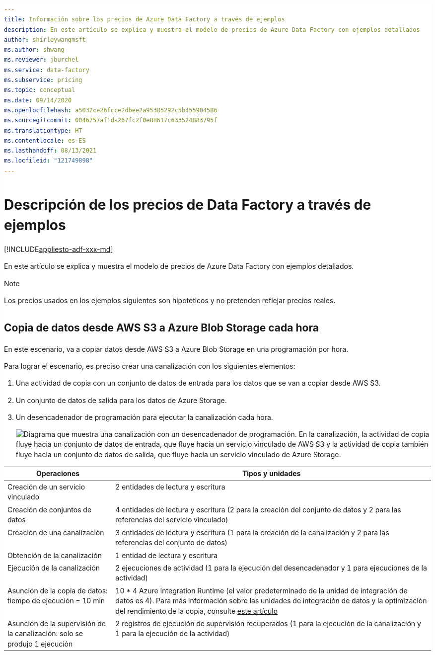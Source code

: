 ```yaml
---
title: Información sobre los precios de Azure Data Factory a través de ejemplos
description: En este artículo se explica y muestra el modelo de precios de Azure Data Factory con ejemplos detallados
author: shirleywangmsft
ms.author: shwang
ms.reviewer: jburchel
ms.service: data-factory
ms.subservice: pricing
ms.topic: conceptual
ms.date: 09/14/2020
ms.openlocfilehash: a5032ce26fcce2dbee2a95385292c5b455904586
ms.sourcegitcommit: 0046757af1da267fc2f0e88617c633524883795f
ms.translationtype: HT
ms.contentlocale: es-ES
ms.lasthandoff: 08/13/2021
ms.locfileid: "121749898"
---
```

# <a name="understanding-data-factory-pricing-through-examples"></a>Descripción de los precios de Data Factory a través de ejemplos

[!INCLUDE[appliesto-adf-xxx-md](includes/appliesto-adf-xxx-md.md)]

En este artículo se explica y muestra el modelo de precios de Azure Data Factory con ejemplos detallados.

> [!NOTE]
> Los precios usados en los ejemplos siguientes son hipotéticos y no pretenden reflejar precios reales.

## <a name="copy-data-from-aws-s3-to-azure-blob-storage-hourly"></a>Copia de datos desde AWS S3 a Azure Blob Storage cada hora

En este escenario, va a copiar datos desde AWS S3 a Azure Blob Storage en una programación por hora.

Para lograr el escenario, es preciso crear una canalización con los siguientes elementos:

1. Una actividad de copia con un conjunto de datos de entrada para los datos que se van a copiar desde AWS S3.

2. Un conjunto de datos de salida para los datos de Azure Storage.

3. Un desencadenador de programación para ejecutar la canalización cada hora.

   ![Diagrama que muestra una canalización con un desencadenador de programación. En la canalización, la actividad de copia fluye hacia un conjunto de datos de entrada, que fluye hacia un servicio vinculado de AWS S3 y la actividad de copia también fluye hacia un conjunto de datos de salida, que fluye hacia un servicio vinculado de Azure Storage.](media/pricing-concepts/scenario1.png)

| **Operaciones** | **Tipos y unidades** |
| --- | --- |
| Creación de un servicio vinculado | 2 entidades de lectura y escritura  |
| Creación de conjuntos de datos | 4 entidades de lectura y escritura (2 para la creación del conjunto de datos y 2 para las referencias del servicio vinculado) |
| Creación de una canalización | 3 entidades de lectura y escritura (1 para la creación de la canalización y 2 para las referencias del conjunto de datos) |
| Obtención de la canalización | 1 entidad de lectura y escritura |
| Ejecución de la canalización | 2 ejecuciones de actividad (1 para la ejecución del desencadenador y 1 para ejecuciones de la actividad) |
| Asunción de la copia de datos: tiempo de ejecución = 10 min | 10 \* 4 Azure Integration Runtime (el valor predeterminado de la unidad de integración de datos es 4). Para más información sobre las unidades de integración de datos y la optimización del rendimiento de la copia, consulte [este artículo](copy-activity-performance.md) |
| Asunción de la supervisión de la canalización: solo se produjo 1 ejecución | 2 registros de ejecución de supervisión recuperados (1 para la ejecución de la canalización y 1 para la ejecución de la actividad) |
